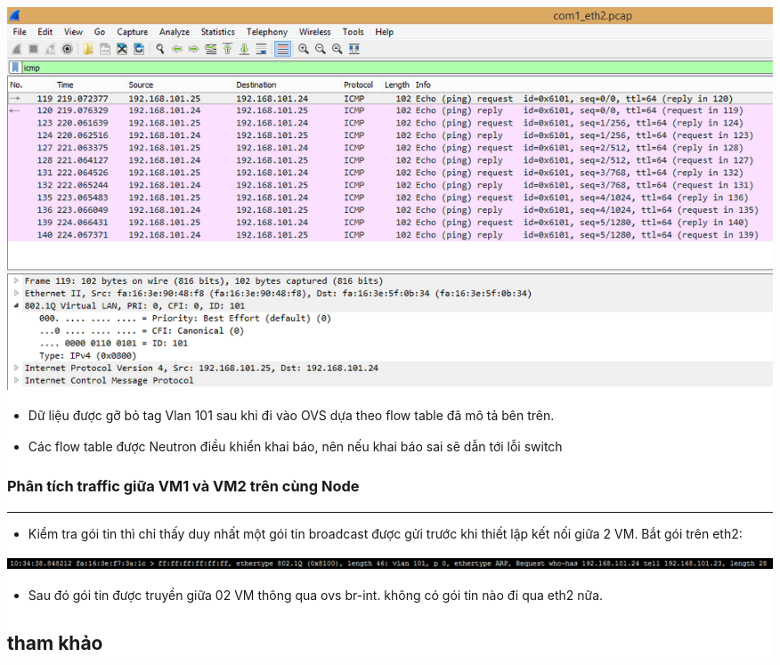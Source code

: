 ![lab-vlan-17-vm1-vm2](/Images/lab-vlan-17-vm1-vm2.png)

- Dữ liệu được gỡ bỏ tag Vlan 101 sau khi đi vào OVS dựa theo flow table đã mô tả bên trên.

- Các flow table được Neutron điều khiển khai báo, nên nếu khai báo sai sẽ dẫn tới lỗi switch

### Phân tích traffic giữa VM1 và VM2 trên cùng Node
----

- Kiểm tra gói tin thì chỉ thấy duy nhất một gói tin broadcast được gửi trước khi thiết lập kết nối giữa 2 VM. Bắt gói trên eth2:

![lab-vlan-21-vm1-vm2](/Images/lab-vlan-21-vm1-vm2-1host.png)

- Sau đó gói tin được truyền giữa 02 VM thông qua ovs br-int. không có gói tin nào đi qua eth2 nữa.

###

## tham khảo
